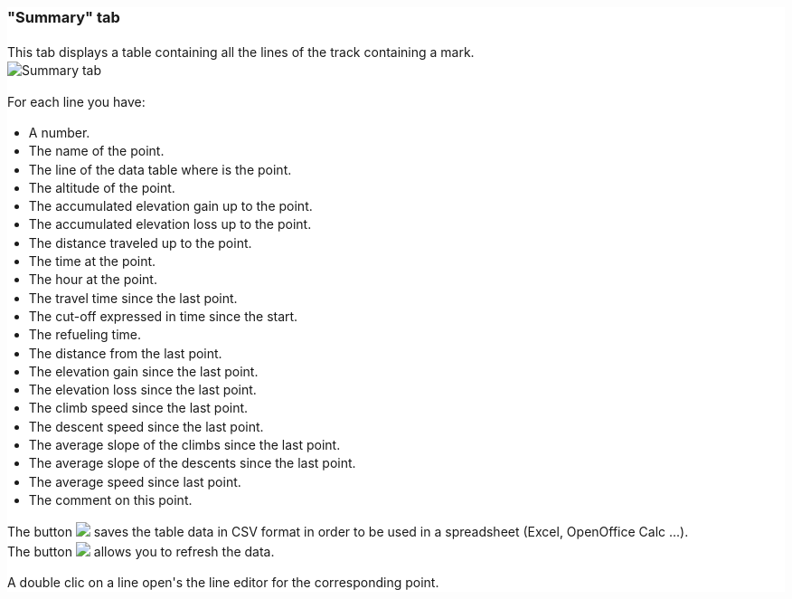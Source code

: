
### "Summary" tab

This tab displays a table containing all the lines of the track containing a mark.  
![Summary tab](./images/Tabs/CG40_Tab_Resume.png)

For each line you have:

* A number.
* The name of the point.
* The line of the data table where is the point.
* The altitude of the point.
* The accumulated elevation gain up to the point.
* The accumulated elevation loss up to the point.
* The distance traveled up to the point.
* The time at the point.
* The hour at the point.
* The travel time since the last point.
* The cut-off expressed in time since the start.
* The refueling time.
* The distance from the last point.
* The elevation gain since the last point.
* The elevation loss since the last point.
* The climb speed since the last point.
* The descent speed since the last point.
* The average slope of the climbs since the last point.
* The average slope of the descents since the last point.
* The average speed since last point.
* The comment on this point.

The button ![](./images/Tabs/save_csv.png) saves the table data in CSV format in order to be used in a spreadsheet (Excel, OpenOffice Calc ...).  
The button ![](./images/Tabs/refresh.png) allows you to refresh the data.  

A double clic on a line open's the line editor for the corresponding point.
